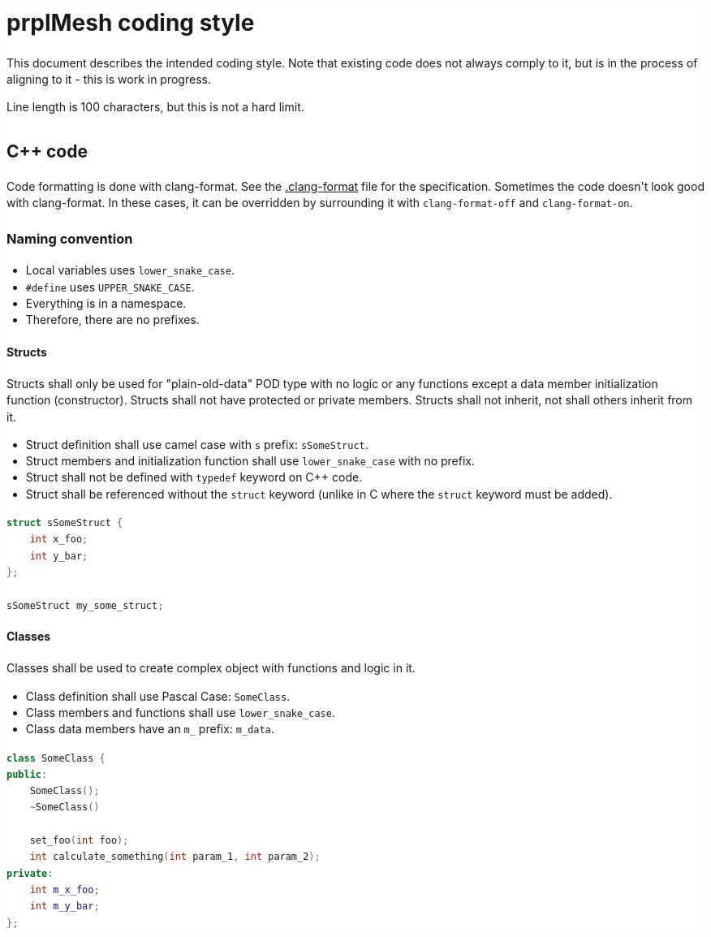 # prplMesh coding style

This document describes the intended coding style.
Note that existing code does not always comply to it, but is in the process of aligning to it - this is work in progress.

Line length is 100 characters, but this is not a hard limit.

## C++ code

Code formatting is done with clang-format.
See the [.clang-format](.clang-format) file for the specification.
Sometimes the code doesn't look good with clang-format.
In these cases, it can be overridden by surrounding it with `clang-format-off` and `clang-format-on`.

### Naming convention

* Local variables uses `lower_snake_case`.
* `#define` uses `UPPER_SNAKE_CASE`.
* Everything is in a namespace.
* Therefore, there are no prefixes.

#### Structs

Structs shall only be used for "plain-old-data" POD type with no logic or any functions except a data member initialization function (constructor).
Structs shall not have protected or private members.
Structs shall not inherit, not shall others inherit from it.

* Struct definition shall use camel case with `s` prefix: `sSomeStruct`.
* Struct members and initialization function shall use `lower_snake_case` with no prefix.
* Struct shall not be defined with `typedef` keyword on C++ code.
* Struct shall be referenced without the `struct` keyword (unlike in C where the `struct` keyword must be added).

```cpp
struct sSomeStruct {
    int x_foo;
    int y_bar;
};

sSomeStruct my_some_struct;
```

#### Classes

Classes shall be used to create complex object with functions and logic in it.

* Class definition shall use Pascal Case: `SomeClass`.
* Class members and functions shall use `lower_snake_case`. 
* Class data members have an `m_` prefix: `m_data`.

```cpp
class SomeClass {
public:
    SomeClass();
    ~SomeClass()

    set_foo(int foo);
    int calculate_something(int param_1, int param_2);
private:
    int m_x_foo;
    int m_y_bar;
};
```
